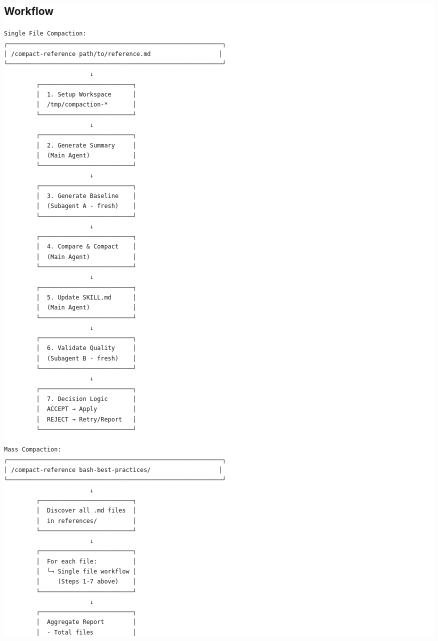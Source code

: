 ## Workflow

```
Single File Compaction:
┌────────────────────────────────────────────────────────────┐
│ /compact-reference path/to/reference.md                   │
└────────────────────────────────────────────────────────────┘
                        ↓
         ┌──────────────────────────┐
         │  1. Setup Workspace      │
         │  /tmp/compaction-*       │
         └──────────────────────────┘
                        ↓
         ┌──────────────────────────┐
         │  2. Generate Summary     │
         │  (Main Agent)            │
         └──────────────────────────┘
                        ↓
         ┌──────────────────────────┐
         │  3. Generate Baseline    │
         │  (Subagent A - fresh)    │
         └──────────────────────────┘
                        ↓
         ┌──────────────────────────┐
         │  4. Compare & Compact    │
         │  (Main Agent)            │
         └──────────────────────────┘
                        ↓
         ┌──────────────────────────┐
         │  5. Update SKILL.md      │
         │  (Main Agent)            │
         └──────────────────────────┘
                        ↓
         ┌──────────────────────────┐
         │  6. Validate Quality     │
         │  (Subagent B - fresh)    │
         └──────────────────────────┘
                        ↓
         ┌──────────────────────────┐
         │  7. Decision Logic       │
         │  ACCEPT → Apply          │
         │  REJECT → Retry/Report   │
         └──────────────────────────┘

Mass Compaction:
┌────────────────────────────────────────────────────────────┐
│ /compact-reference bash-best-practices/                   │
└────────────────────────────────────────────────────────────┘
                        ↓
         ┌──────────────────────────┐
         │  Discover all .md files  │
         │  in references/          │
         └──────────────────────────┘
                        ↓
         ┌──────────────────────────┐
         │  For each file:          │
         │  └→ Single file workflow │
         │     (Steps 1-7 above)    │
         └──────────────────────────┘
                        ↓
         ┌──────────────────────────┐
         │  Aggregate Report        │
         │  - Total files           │
```